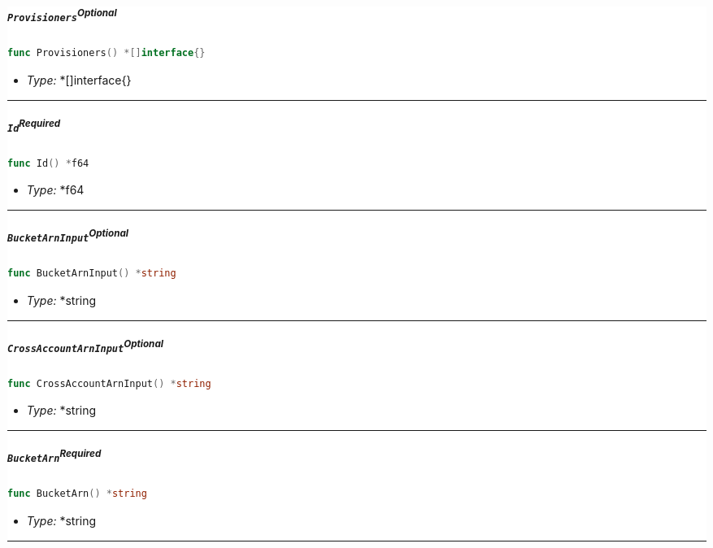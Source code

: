 ##### `Provisioners`<sup>Optional</sup> <a name="Provisioners" id="rhizo-co-terraform-provider-vantage.awsProvider.AwsProvider.property.provisioners"></a>

```go
func Provisioners() *[]interface{}
```

- *Type:* *[]interface{}

---

##### `Id`<sup>Required</sup> <a name="Id" id="rhizo-co-terraform-provider-vantage.awsProvider.AwsProvider.property.id"></a>

```go
func Id() *f64
```

- *Type:* *f64

---

##### `BucketArnInput`<sup>Optional</sup> <a name="BucketArnInput" id="rhizo-co-terraform-provider-vantage.awsProvider.AwsProvider.property.bucketArnInput"></a>

```go
func BucketArnInput() *string
```

- *Type:* *string

---

##### `CrossAccountArnInput`<sup>Optional</sup> <a name="CrossAccountArnInput" id="rhizo-co-terraform-provider-vantage.awsProvider.AwsProvider.property.crossAccountArnInput"></a>

```go
func CrossAccountArnInput() *string
```

- *Type:* *string

---

##### `BucketArn`<sup>Required</sup> <a name="BucketArn" id="rhizo-co-terraform-provider-vantage.awsProvider.AwsProvider.property.bucketArn"></a>

```go
func BucketArn() *string
```

- *Type:* *string

---
